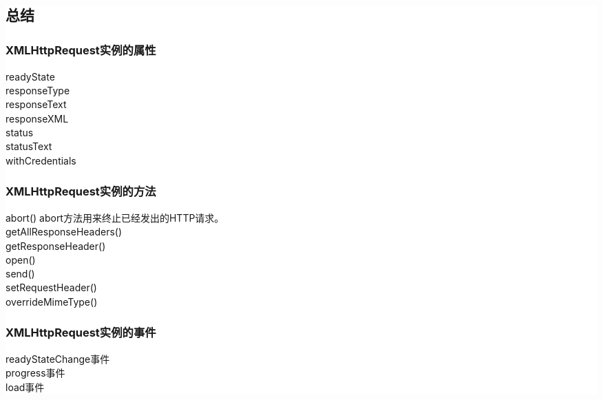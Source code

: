
## 总结

### XMLHttpRequest实例的属性

readyState   
responseType  
responseText  
responseXML  
status  
statusText  
withCredentials  

### XMLHttpRequest实例的方法

abort()  abort方法用来终止已经发出的HTTP请求。  
getAllResponseHeaders()  
getResponseHeader()  
open()  
send()  
setRequestHeader()  
overrideMimeType()  

### XMLHttpRequest实例的事件

readyStateChange事件  
progress事件  
load事件






